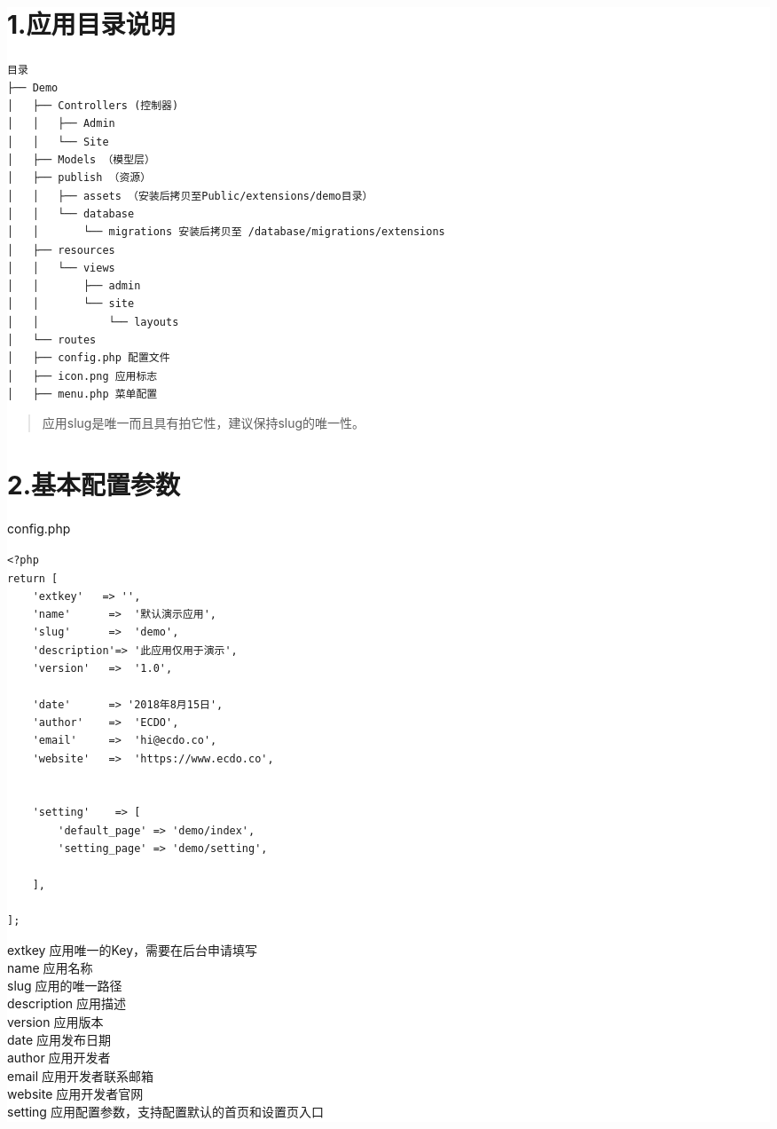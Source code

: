 # 1.应用目录说明
```
目录
├── Demo
│   ├── Controllers (控制器)
│   │   ├── Admin
│   │   └── Site
│   ├── Models （模型层）
│   ├── publish （资源）
│   │   ├── assets （安装后拷贝至Public/extensions/demo目录）
│   │   └── database
│   │       └── migrations 安装后拷贝至 /database/migrations/extensions
│   ├── resources
│   │   └── views
│   │       ├── admin
│   │       └── site
│   │           └── layouts
│   └── routes
│   ├── config.php 配置文件
│   ├── icon.png 应用标志
│   ├── menu.php 菜单配置
```
>应用slug是唯一而且具有拍它性，建议保持slug的唯一性。

# 2.基本配置参数
config.php

```
<?php
return [
    'extkey'   => '',
    'name'      =>  '默认演示应用',
    'slug'      =>  'demo',
    'description'=> '此应用仅用于演示',
    'version'   =>  '1.0',
    
    'date'      => '2018年8月15日',
    'author'    =>  'ECDO',
    'email'     =>  'hi@ecdo.co',
    'website'   =>  'https://www.ecdo.co',
    
    
    'setting'    => [
        'default_page' => 'demo/index',
        'setting_page' => 'demo/setting',
        
    ],
    
];

```
extkey 应用唯一的Key，需要在后台申请填写  
name 应用名称  
slug 应用的唯一路径  
description 应用描述  
version 应用版本  
date 应用发布日期  
author 应用开发者  
email 应用开发者联系邮箱  
website 应用开发者官网  
setting 应用配置参数，支持配置默认的首页和设置页入口  
